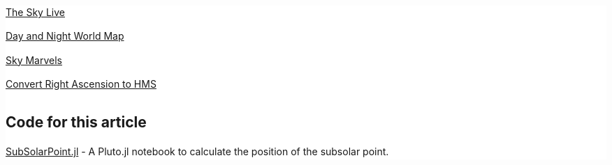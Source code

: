 [The Sky Live](https://theskylive.com/sun-info)

[Day and Night World Map](https://www.timeanddate.com/worldclock/sunearth.php)

[Sky Marvels](https://www.skymarvels.com/infopages/vids/Earth%20-%20Sub-solar%20Point%20001.htm)

[Convert Right Ascension to HMS](https://www.vercalendario.info/en/how/convert-ra-degrees-hours.html)

## Code for this article

[SubSolarPoint.jl](https://gist.github.com/XerxesZorgon/c0f35c26fda679172e58acfae396b2f5#file-subsolarpoint-jl) - A Pluto.jl notebook to calculate the position of the subsolar point.
